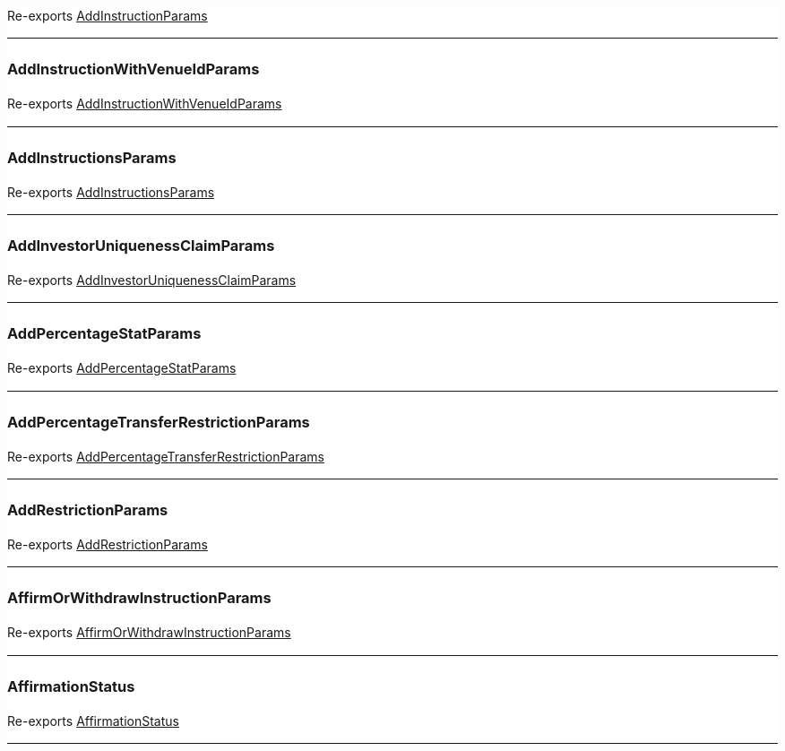 Re-exports [AddInstructionParams](../API/Procedures/Types/Types.md#addinstructionparams)

---

### AddInstructionWithVenueIdParams

Re-exports [AddInstructionWithVenueIdParams](../API/Procedures/Types/Types.md#addinstructionwithvenueidparams)

---

### AddInstructionsParams

Re-exports [AddInstructionsParams](../../interfaces/API/Procedures/Types/AddInstructionsParams/AddInstructionsParams.md)

---

### AddInvestorUniquenessClaimParams

Re-exports [AddInvestorUniquenessClaimParams](../../interfaces/API/Procedures/Types/AddInvestorUniquenessClaimParams/AddInvestorUniquenessClaimParams.md)

---

### AddPercentageStatParams

Re-exports [AddPercentageStatParams](../API/Procedures/Types/Types.md#addpercentagestatparams)

---

### AddPercentageTransferRestrictionParams

Re-exports [AddPercentageTransferRestrictionParams](../API/Procedures/Types/Types.md#addpercentagetransferrestrictionparams)

---

### AddRestrictionParams

Re-exports [AddRestrictionParams](../API/Procedures/Types/Types.md#addrestrictionparams)

---

### AffirmOrWithdrawInstructionParams

Re-exports [AffirmOrWithdrawInstructionParams](../API/Procedures/Types/Types.md#affirmorwithdrawinstructionparams)

---

### AffirmationStatus

Re-exports [AffirmationStatus](../../enums/API/Entities/Instruction/Types/AffirmationStatus/AffirmationStatus.md)

---